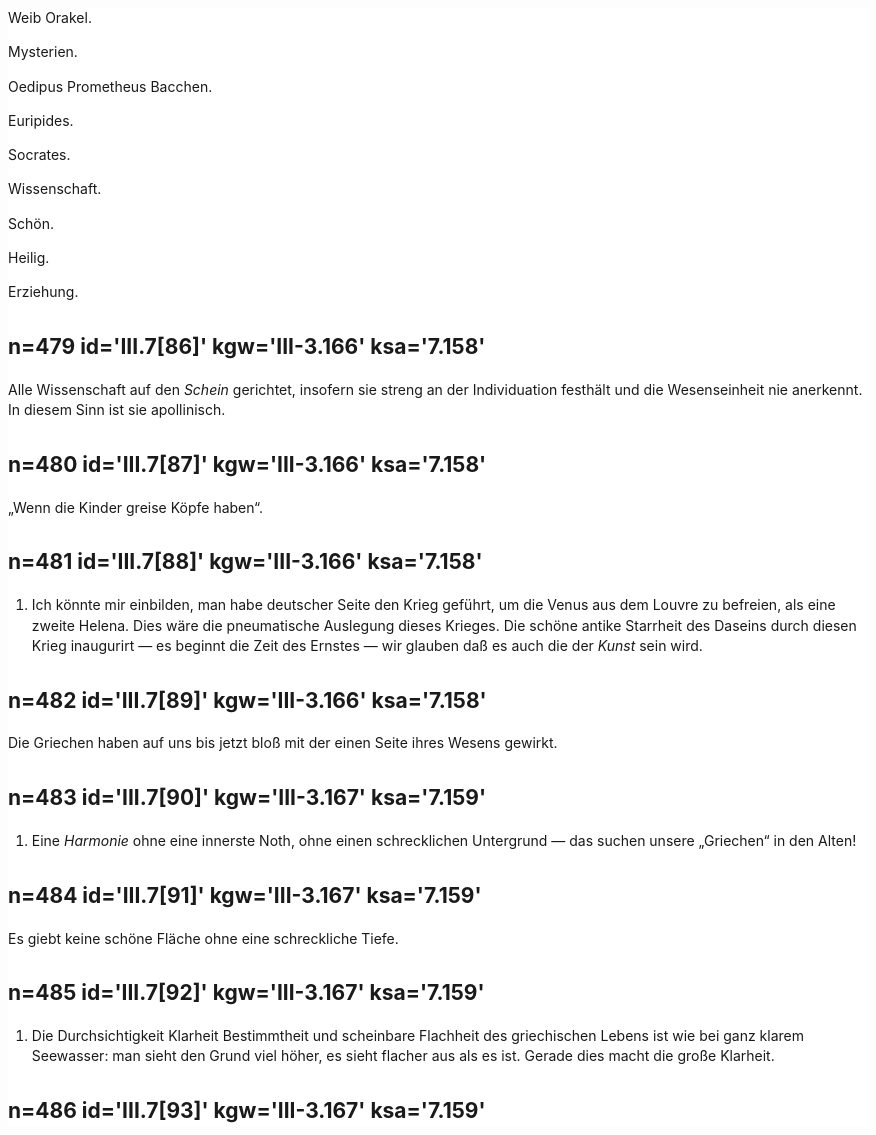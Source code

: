 Weib Orakel.

Mysterien.

Oedipus Prometheus Bacchen.

Euripides.

Socrates.

Wissenschaft.

Schön.

Heilig.

Erziehung.

## n=479 id='III.7[86]' kgw='III-3.166' ksa='7.158'

Alle Wissenschaft auf den *Schein* gerichtet, insofern sie streng an der Individuation festhält und die Wesenseinheit nie anerkennt. In diesem Sinn ist sie apollinisch.

## n=480 id='III.7[87]' kgw='III-3.166' ksa='7.158'

„Wenn die Kinder greise Köpfe haben“.

## n=481 id='III.7[88]' kgw='III-3.166' ksa='7.158'

1) Ich könnte mir einbilden, man habe deutscher Seite den Krieg geführt, um die Venus aus dem Louvre zu befreien, als eine zweite Helena. Dies wäre die pneumatische Auslegung dieses Krieges. Die schöne antike Starrheit des Daseins durch diesen Krieg inaugurirt — es beginnt die Zeit des Ernstes — wir glauben daß es auch die der *Kunst* sein wird.

## n=482 id='III.7[89]' kgw='III-3.166' ksa='7.158'

Die Griechen haben auf uns bis jetzt bloß mit der einen Seite ihres Wesens gewirkt.

## n=483 id='III.7[90]' kgw='III-3.167' ksa='7.159'

1) Eine *Harmonie* ohne eine innerste Noth, ohne einen schrecklichen Untergrund — das suchen unsere „Griechen“ in den Alten!

## n=484 id='III.7[91]' kgw='III-3.167' ksa='7.159'

Es giebt keine schöne Fläche ohne eine schreckliche Tiefe.

## n=485 id='III.7[92]' kgw='III-3.167' ksa='7.159'

1) Die Durchsichtigkeit Klarheit Bestimmtheit und scheinbare Flachheit des griechischen Lebens ist wie bei ganz klarem Seewasser: man sieht den Grund viel höher, es sieht flacher aus als es ist. Gerade dies macht die große Klarheit.

## n=486 id='III.7[93]' kgw='III-3.167' ksa='7.159'
